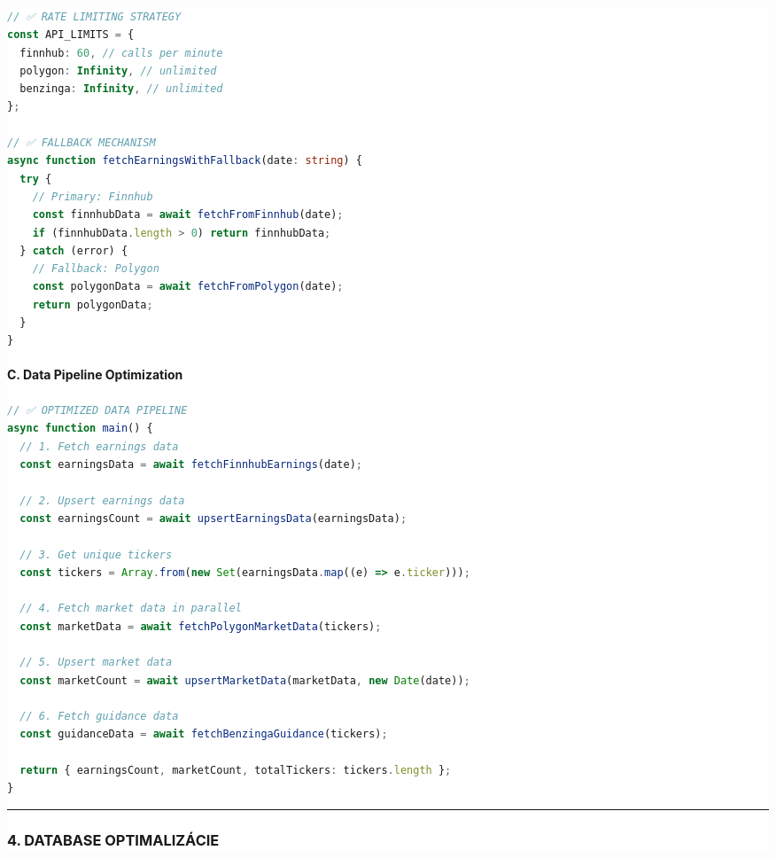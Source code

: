 ```typescript
// ✅ RATE LIMITING STRATEGY
const API_LIMITS = {
  finnhub: 60, // calls per minute
  polygon: Infinity, // unlimited
  benzinga: Infinity, // unlimited
};

// ✅ FALLBACK MECHANISM
async function fetchEarningsWithFallback(date: string) {
  try {
    // Primary: Finnhub
    const finnhubData = await fetchFromFinnhub(date);
    if (finnhubData.length > 0) return finnhubData;
  } catch (error) {
    // Fallback: Polygon
    const polygonData = await fetchFromPolygon(date);
    return polygonData;
  }
}
```

#### **C. Data Pipeline Optimization**

```typescript
// ✅ OPTIMIZED DATA PIPELINE
async function main() {
  // 1. Fetch earnings data
  const earningsData = await fetchFinnhubEarnings(date);

  // 2. Upsert earnings data
  const earningsCount = await upsertEarningsData(earningsData);

  // 3. Get unique tickers
  const tickers = Array.from(new Set(earningsData.map((e) => e.ticker)));

  // 4. Fetch market data in parallel
  const marketData = await fetchPolygonMarketData(tickers);

  // 5. Upsert market data
  const marketCount = await upsertMarketData(marketData, new Date(date));

  // 6. Fetch guidance data
  const guidanceData = await fetchBenzingaGuidance(tickers);

  return { earningsCount, marketCount, totalTickers: tickers.length };
}
```

---

### **4. DATABASE OPTIMALIZÁCIE**
